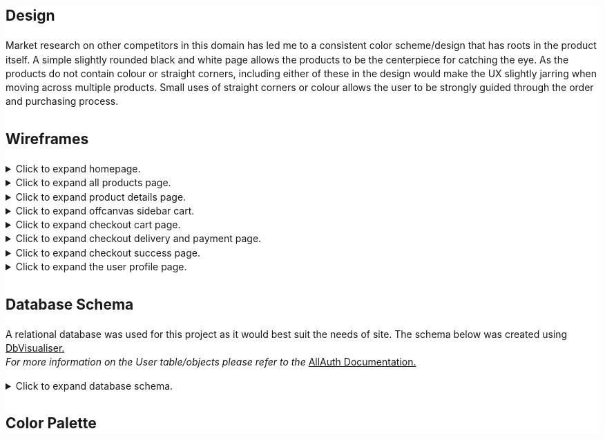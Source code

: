 
## Design
Market research on other competitors in this domain has led me to a consistent color scheme/design that has roots in the product itself. A simple slightly rounded black and white page allows the products to be the centerpiece for catching the eye. As the products do not contain colour or straight corners, including either of these in the design would make the UX slightly jarring when moving across multiple products. Small uses of straight corners or colour allows the user to be strongly guided through the order and purchasing process. 

## Wireframes

<details><summary>
  Click to expand homepage.
  </summary></details> 
<details><summary>
  Click to expand all products page.
  </summary></details> 
<details><summary>
  Click to expand product details page.
  </summary></details>
<details><summary>
  Click to expand offcanvas sidebar cart.
  </summary></details>
<details><summary>
  Click to expand checkout cart page.
  </summary></details>
<details><summary>
  Click to expand checkout delivery and payment page.
  </summary></details>
<details><summary>
  Click to expand checkout success page.
  </summary></details>
<details><summary>
  Click to expand the user profile page.
  </summary></details>


## Database Schema 
A relational database was used for this project as it would best suit the needs of site. The schema below was created using [DbVisualiser.](https://www.dbvis.com/) <br>
_For more information on the User table/objects please refer to the_ [AllAuth Documentation.](https://docs.allauth.org/en/latest/index.html)
<br>
<details><summary>
  Click to expand database schema.
  </summary></details>


## Color Palette 